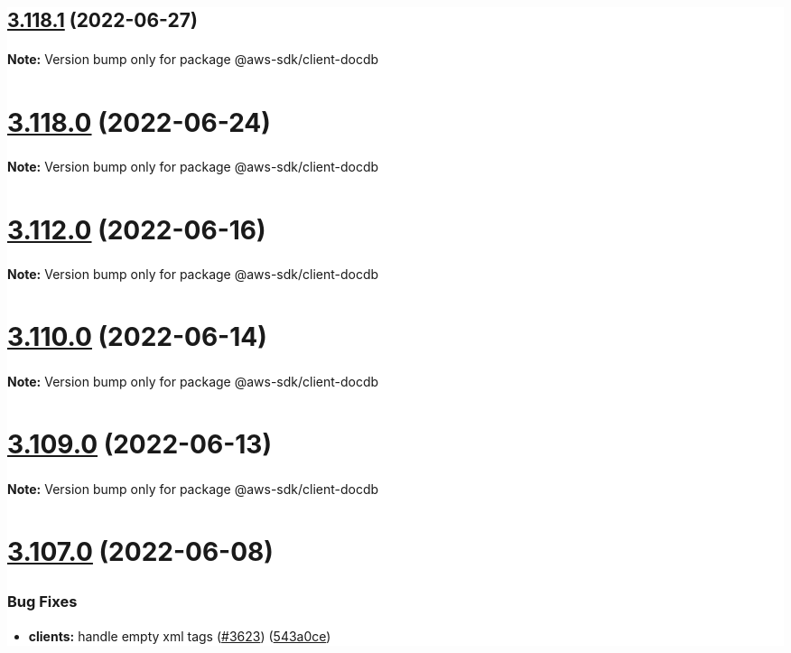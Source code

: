 

## [3.118.1](https://github.com/aws/aws-sdk-js-v3/compare/v3.118.0...v3.118.1) (2022-06-27)

**Note:** Version bump only for package @aws-sdk/client-docdb





# [3.118.0](https://github.com/aws/aws-sdk-js-v3/compare/v3.117.0...v3.118.0) (2022-06-24)

**Note:** Version bump only for package @aws-sdk/client-docdb





# [3.112.0](https://github.com/aws/aws-sdk-js-v3/compare/v3.111.0...v3.112.0) (2022-06-16)

**Note:** Version bump only for package @aws-sdk/client-docdb





# [3.110.0](https://github.com/aws/aws-sdk-js-v3/compare/v3.109.0...v3.110.0) (2022-06-14)

**Note:** Version bump only for package @aws-sdk/client-docdb





# [3.109.0](https://github.com/aws/aws-sdk-js-v3/compare/v3.108.1...v3.109.0) (2022-06-13)

**Note:** Version bump only for package @aws-sdk/client-docdb





# [3.107.0](https://github.com/aws/aws-sdk-js-v3/compare/v3.106.0...v3.107.0) (2022-06-08)


### Bug Fixes

* **clients:** handle empty xml tags ([#3623](https://github.com/aws/aws-sdk-js-v3/issues/3623)) ([543a0ce](https://github.com/aws/aws-sdk-js-v3/commit/543a0ce13bebc6e8a5f4cc8e1bd4de67692d4034))


